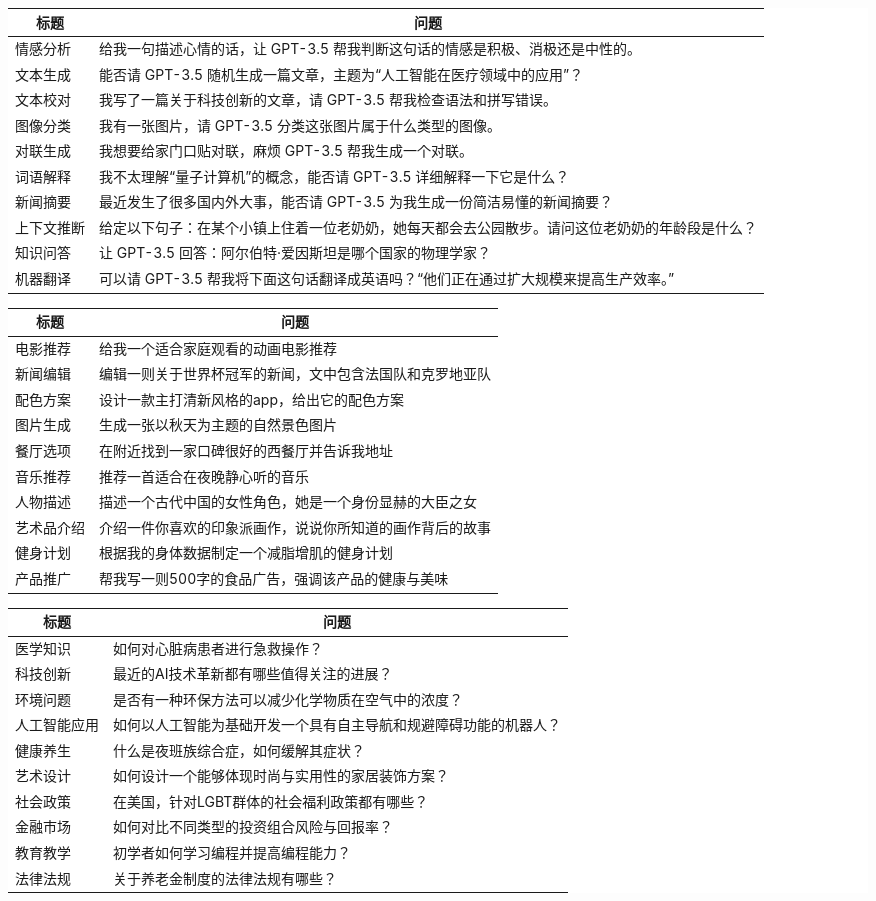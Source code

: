 | 标题 | 问题 |
| --- | --- |
| 情感分析 | 给我一句描述心情的话，让 GPT-3.5 帮我判断这句话的情感是积极、消极还是中性的。 |
| 文本生成 | 能否请 GPT-3.5 随机生成一篇文章，主题为“人工智能在医疗领域中的应用”？ |
| 文本校对 | 我写了一篇关于科技创新的文章，请 GPT-3.5 帮我检查语法和拼写错误。 |
| 图像分类 | 我有一张图片，请 GPT-3.5 分类这张图片属于什么类型的图像。 |
| 对联生成 | 我想要给家门口贴对联，麻烦 GPT-3.5 帮我生成一个对联。 |
| 词语解释 | 我不太理解“量子计算机”的概念，能否请 GPT-3.5 详细解释一下它是什么？ |
| 新闻摘要 | 最近发生了很多国内外大事，能否请 GPT-3.5 为我生成一份简洁易懂的新闻摘要？ |
| 上下文推断 | 给定以下句子：在某个小镇上住着一位老奶奶，她每天都会去公园散步。请问这位老奶奶的年龄段是什么？ |
| 知识问答 | 让 GPT-3.5 回答：阿尔伯特·爱因斯坦是哪个国家的物理学家？ |
| 机器翻译 | 可以请 GPT-3.5 帮我将下面这句话翻译成英语吗？“他们正在通过扩大规模来提高生产效率。” |

|标题|问题|
|---|---|
|电影推荐|给我一个适合家庭观看的动画电影推荐|
|新闻编辑|编辑一则关于世界杯冠军的新闻，文中包含法国队和克罗地亚队|
|配色方案|设计一款主打清新风格的app，给出它的配色方案|
|图片生成|生成一张以秋天为主题的自然景色图片|
|餐厅选项|在附近找到一家口碑很好的西餐厅并告诉我地址|
|音乐推荐|推荐一首适合在夜晚静心听的音乐|
|人物描述|描述一个古代中国的女性角色，她是一个身份显赫的大臣之女|
|艺术品介绍|介绍一件你喜欢的印象派画作，说说你所知道的画作背后的故事|
|健身计划|根据我的身体数据制定一个减脂增肌的健身计划|
|产品推广|帮我写一则500字的食品广告，强调该产品的健康与美味|

| 标题 | 问题 |
| --- | --- |
| 医学知识 | 如何对心脏病患者进行急救操作？ |
| 科技创新 | 最近的AI技术革新都有哪些值得关注的进展？ |
| 环境问题 | 是否有一种环保方法可以减少化学物质在空气中的浓度？ |
| 人工智能应用 | 如何以人工智能为基础开发一个具有自主导航和规避障碍功能的机器人？ |
| 健康养生 | 什么是夜班族综合症，如何缓解其症状？ |
| 艺术设计 | 如何设计一个能够体现时尚与实用性的家居装饰方案？ |
| 社会政策 | 在美国，针对LGBT群体的社会福利政策都有哪些？ |
| 金融市场 | 如何对比不同类型的投资组合风险与回报率？ |
| 教育教学 | 初学者如何学习编程并提高编程能力？ |
| 法律法规 | 关于养老金制度的法律法规有哪些？ |
